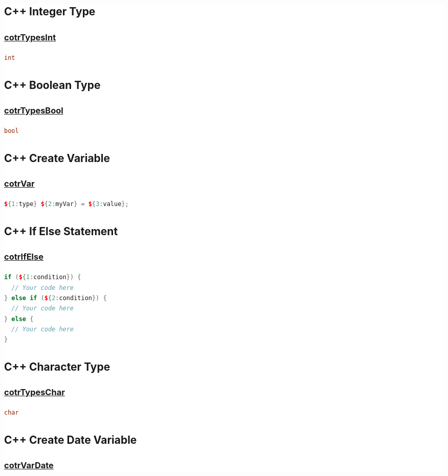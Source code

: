 ## C++ Integer Type

### [cotrTypesInt](/snippets/cotrTypesInt)

```cpp
int
```

## C++ Boolean Type

### [cotrTypesBool](/snippets/cotrTypesBool)

```cpp
bool
```

## C++ Create Variable

### [cotrVar](/snippets/cotrVar)

```cpp
${1:type} ${2:myVar} = ${3:value};
```

## C++ If Else Statement

### [cotrIfElse](/snippets/cotrIfElse)

```cpp
if (${1:condition}) {
  // Your code here
} else if (${2:condition}) {
  // Your code here
} else {
  // Your code here
}
```

## C++ Character Type

### [cotrTypesChar](/snippets/cotrTypesChar)

```cpp
char
```

## C++ Create Date Variable

### [cotrVarDate](/snippets/cotrVarDate)

